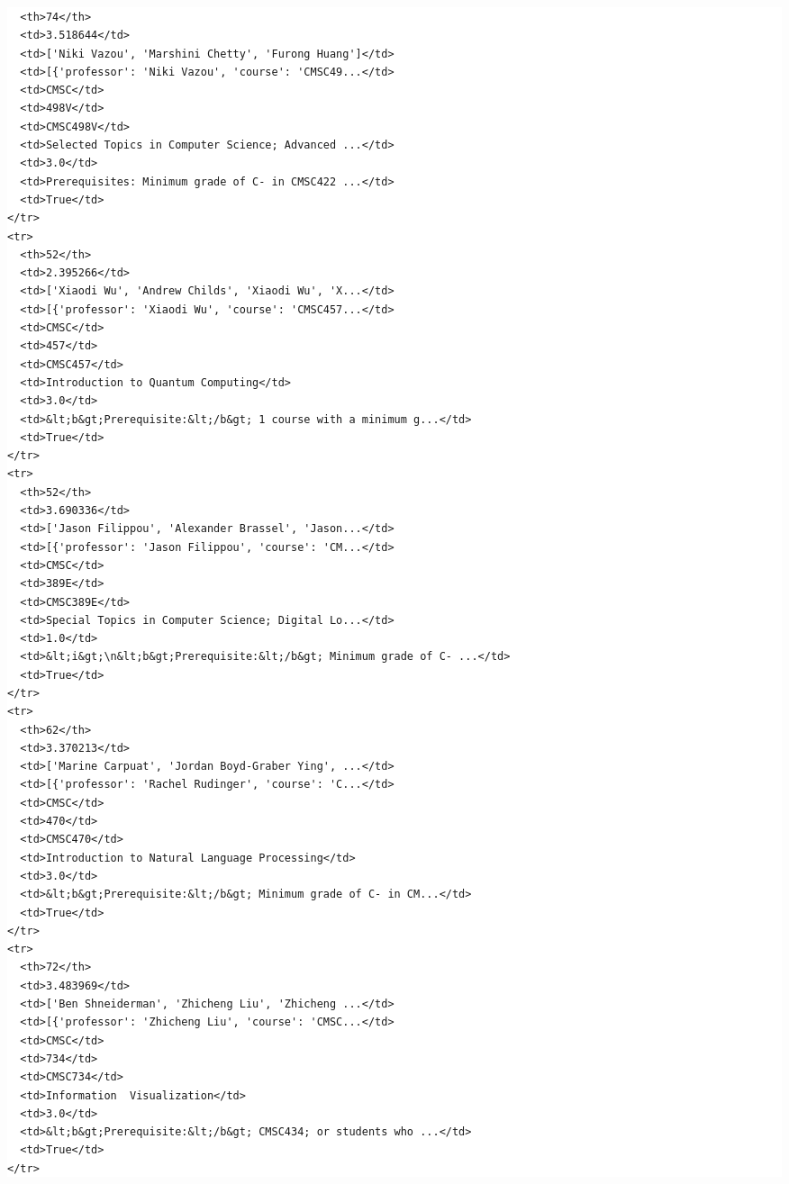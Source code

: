       <th>74</th>
      <td>3.518644</td>
      <td>['Niki Vazou', 'Marshini Chetty', 'Furong Huang']</td>
      <td>[{'professor': 'Niki Vazou', 'course': 'CMSC49...</td>
      <td>CMSC</td>
      <td>498V</td>
      <td>CMSC498V</td>
      <td>Selected Topics in Computer Science; Advanced ...</td>
      <td>3.0</td>
      <td>Prerequisites: Minimum grade of C- in CMSC422 ...</td>
      <td>True</td>
    </tr>
    <tr>
      <th>52</th>
      <td>2.395266</td>
      <td>['Xiaodi Wu', 'Andrew Childs', 'Xiaodi Wu', 'X...</td>
      <td>[{'professor': 'Xiaodi Wu', 'course': 'CMSC457...</td>
      <td>CMSC</td>
      <td>457</td>
      <td>CMSC457</td>
      <td>Introduction to Quantum Computing</td>
      <td>3.0</td>
      <td>&lt;b&gt;Prerequisite:&lt;/b&gt; 1 course with a minimum g...</td>
      <td>True</td>
    </tr>
    <tr>
      <th>52</th>
      <td>3.690336</td>
      <td>['Jason Filippou', 'Alexander Brassel', 'Jason...</td>
      <td>[{'professor': 'Jason Filippou', 'course': 'CM...</td>
      <td>CMSC</td>
      <td>389E</td>
      <td>CMSC389E</td>
      <td>Special Topics in Computer Science; Digital Lo...</td>
      <td>1.0</td>
      <td>&lt;i&gt;\n&lt;b&gt;Prerequisite:&lt;/b&gt; Minimum grade of C- ...</td>
      <td>True</td>
    </tr>
    <tr>
      <th>62</th>
      <td>3.370213</td>
      <td>['Marine Carpuat', 'Jordan Boyd-Graber Ying', ...</td>
      <td>[{'professor': 'Rachel Rudinger', 'course': 'C...</td>
      <td>CMSC</td>
      <td>470</td>
      <td>CMSC470</td>
      <td>Introduction to Natural Language Processing</td>
      <td>3.0</td>
      <td>&lt;b&gt;Prerequisite:&lt;/b&gt; Minimum grade of C- in CM...</td>
      <td>True</td>
    </tr>
    <tr>
      <th>72</th>
      <td>3.483969</td>
      <td>['Ben Shneiderman', 'Zhicheng Liu', 'Zhicheng ...</td>
      <td>[{'professor': 'Zhicheng Liu', 'course': 'CMSC...</td>
      <td>CMSC</td>
      <td>734</td>
      <td>CMSC734</td>
      <td>Information  Visualization</td>
      <td>3.0</td>
      <td>&lt;b&gt;Prerequisite:&lt;/b&gt; CMSC434; or students who ...</td>
      <td>True</td>
    </tr>